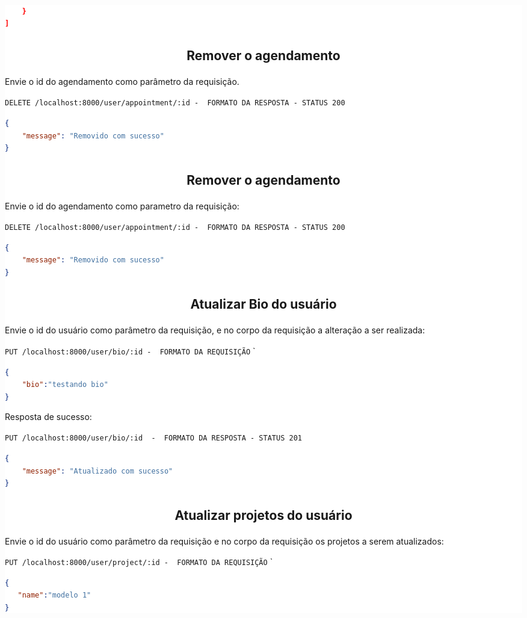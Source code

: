 ```json
    }
]
```

<h2 align ='center'> Remover o agendamento</h2>

Envie o id do agendamento como parâmetro da requisição.

`DELETE /localhost:8000/user/appointment/:id -  FORMATO DA RESPOSTA - STATUS 200`
```json
{
    "message": "Removido com sucesso"
}
```

<h2 align ='center'> Remover o agendamento</h2>

Envie o id do agendamento como parametro da requisição:

`DELETE /localhost:8000/user/appointment/:id -  FORMATO DA RESPOSTA - STATUS 200`
```json
{
    "message": "Removido com sucesso"
}
```

<h2 align ='center'> Atualizar Bio do usuário</h2>

Envie o id do usuário como parâmetro da requisição, e no corpo da requisição a alteração a ser realizada:

`PUT /localhost:8000/user/bio/:id -  FORMATO DA REQUISIÇÃO` `
```json
{
    "bio":"testando bio"
}
```

Resposta de sucesso:

`PUT /localhost:8000/user/bio/:id  -  FORMATO DA RESPOSTA - STATUS 201`
```json
{
    "message": "Atualizado com sucesso"
}
```


<h2 align ='center'> Atualizar projetos do usuário</h2>

Envie o id do usuário como parâmetro da requisição e no corpo da requisição os projetos a serem atualizados:

`PUT /localhost:8000/user/project/:id -  FORMATO DA REQUISIÇÃO` `
```json
{
   "name":"modelo 1"
}
```
